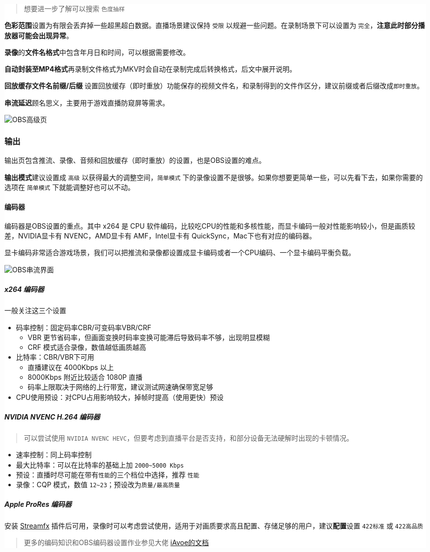 > 想要进一步了解可以搜索 `色度抽样`

**色彩范围**设置为有限会丢弃掉一些超黑超白数据。直播场景建议保持 `受限` 以规避一些问题。在录制场景下可以设置为 `完全`，**注意此时部分播放器可能会出现异常**。

**录像**的**文件名格式**中包含年月日和时间，可以根据需要修改。

**自动封装至MP4格式**再录制文件格式为MKV时会自动在录制完成后转换格式，后文中展开说明。

**回放缓存文件名前缀/后缀** 设置回放缓存（即时重放）功能保存的视频文件名，和录制得到的文件作区分，建议前缀或者后缀改成`即时重放`。

**串流延迟**顾名思义，主要用于游戏直播防窥屏等需求。

![OBS高级页](https://fastly.jsdelivr.net/gh/Purple-CSGO/img-bed/img/OBS高级页.png)

### 输出

输出页包含推流、录像、音频和回放缓存（即时重放）的设置，也是OBS设置的难点。

**输出模式**建议设置成 `高级` 以获得最大的调整空间，`简单模式` 下的录像设置不是很够。如果你想要更简单一些，可以先看下去，如果你需要的选项在 `简单模式` 下就能调整好也可以不动。

#### 编码器

编码器是OBS设置的重点。其中 x264 是 CPU 软件编码，比较吃CPU的性能和多核性能，而显卡编码一般对性能影响较小，但是画质较差，NVIDIA显卡有 NVENC，AMD显卡有 AMF，Intel显卡有 QuickSync，Mac下也有对应的编码器。

显卡编码非常适合游戏场景，我们可以把推流和录像都设置成显卡编码或者一个CPU编码、一个显卡编码平衡负载。

![OBS串流界面](https://fastly.jsdelivr.net/gh/Purple-CSGO/img-bed/img/OBS串流界面.png)

##### x264 编码器

一般关注这三个设置

- 码率控制：固定码率CBR/可变码率VBR/CRF
  - VBR 更节省码率，但画面变换时码率变换可能滞后导致码率不够，出现明显模糊
  - CRF 模式适合录像，数值越低画质越高
- 比特率：CBR/VBR下可用
  - 直播建议在 4000Kbps 以上
  - 8000Kbps 附近比较适合 1080P 直播
  - 码率上限取决于网络的上行带宽，建议测试网速确保带宽足够
- CPU使用预设：对CPU占用影响较大，掉帧时提高（使用更快）预设

##### NVIDIA NVENC H.264 编码器

> 可以尝试使用 `NVIDIA NVENC HEVC`，但要考虑到直播平台是否支持，和部分设备无法硬解时出现的卡顿情况。

- 速率控制：同上码率控制
- 最大比特率：可以在比特率的基础上加 `2000~5000 Kbps`
- 预设：直播时尽可能在带有`性能`的三个档位中选择，推荐 `性能`
- 录像：CQP 模式，数值 `12~23`；预设改为`质量/最高质量`

##### Apple ProRes 编码器

安装 [Streamfx](https://obsproject.com/forum/resources/streamfx-for-obs%C2%AE-studio.578) 插件后可用，录像时可以考虑尝试使用，适用于对画质要求高且配置、存储足够的用户，建议**配置**设置 `422标准` 或 `422高品质`

> 更多的编码知识和OBS编码器设置作业参见大佬 [iAvoe的文档](https://nazorip.site/archives/63/)
